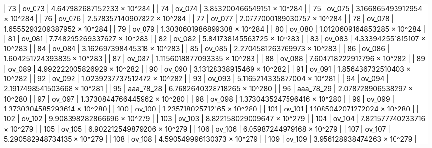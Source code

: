 | 73 | ov_073 | 4.647982687152233 × 10^284 |
| 74 | ov_074 | 3.853200466549151 × 10^284 |
| 75 | ov_075 | 3.166865493912954 × 10^284 |
| 76 | ov_076 | 2.578357140907822 × 10^284 |
| 77 | ov_077 | 2.0777000189030757 × 10^284 |
| 78 | ov_078 | 1.6555293209387952 × 10^284 |
| 79 | ov_079 | 1.3030601986899308 × 10^284 |
| 80 | ov_080 | 1.0120609164853285 × 10^284 |
| 81 | ov_081 | 7.748295269337627 × 10^283 |
| 82 | ov_082 | 5.841738145563725 × 10^283 |
| 83 | ov_083 | 4.333942551815107 × 10^283 |
| 84 | ov_084 | 3.162697398445318 × 10^283 |
| 85 | ov_085 | 2.2704581263769973 × 10^283 |
| 86 | ov_086 | 1.604251724393835 × 10^283 |
| 87 | ov_087 | 1.1156018877093335 × 10^283 |
| 88 | ov_088 | 7.604718222912796 × 10^282 |
| 89 | ov_089 | 4.992222005826929 × 10^282 |
| 90 | ov_090 | 3.13128338915469 × 10^282 |
| 91 | ov_091 | 1.856436732510403 × 10^282 |
| 92 | ov_092 | 1.0239237737512472 × 10^282 |
| 93 | ov_093 | 5.1165214335877004 × 10^281 |
| 94 | ov_094 | 2.1917498541503668 × 10^281 |
| 95 | aaa_78_28 | 6.7682640328718265 × 10^280 |
| 96 | aaa_78_29 | 2.078728906538297 × 10^280 |
| 97 | ov_097 | 1.3730844766445962 × 10^280 |
| 98 | ov_098 | 1.3730435247596416 × 10^280 |
| 99 | ov_099 | 1.3730304585293614 × 10^280 |
| 100 | ov_100 | 1.235718025712165 × 10^280 |
| 101 | ov_101 | 1.1085042071272024 × 10^280 |
| 102 | ov_102 | 9.908398282866696 × 10^279 |
| 103 | ov_103 | 8.822158029009647 × 10^279 |
| 104 | ov_104 | 7.821577740233716 × 10^279 |
| 105 | ov_105 | 6.902212549879206 × 10^279 |
| 106 | ov_106 | 6.05987244979168 × 10^279 |
| 107 | ov_107 | 5.290582948734135 × 10^279 |
| 108 | ov_108 | 4.590549996130373 × 10^279 |
| 109 | ov_109 | 3.956128938474263 × 10^279 |